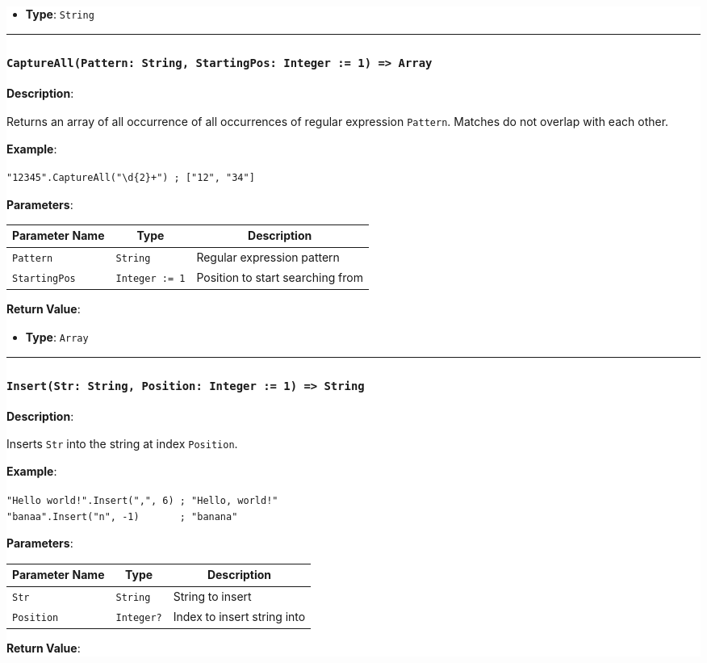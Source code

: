 - **Type**: `String`

---

<a id="CaptureAll"></a>

### `CaptureAll(Pattern: String, StartingPos: Integer := 1) => Array`

**Description**:

Returns an array of all occurrence of all occurrences of regular expression `Pattern`.
Matches do not overlap with each other.

**Example**:

```ahk
"12345".CaptureAll("\d{2}+") ; ["12", "34"]
```

**Parameters**:

| Parameter Name | Type           | Description                      |
| -------------- | -------------- | -------------------------------- |
| `Pattern`      | `String`       | Regular expression pattern       |
| `StartingPos`  | `Integer := 1` | Position to start searching from |

**Return Value**:

- **Type**: `Array`

---

<a id="Insert"></a>

### `Insert(Str: String, Position: Integer := 1) => String`

**Description**:

Inserts `Str` into the string at index `Position`.

**Example**:

```ahk
"Hello world!".Insert(",", 6) ; "Hello, world!"
"banaa".Insert("n", -1)       ; "banana"
```

**Parameters**:

| Parameter Name | Type       | Description                 |
| -------------- | ---------- | --------------------------- |
| `Str`          | `String`   | String to insert            |
| `Position`     | `Integer?` | Index to insert string into |

**Return Value**:
